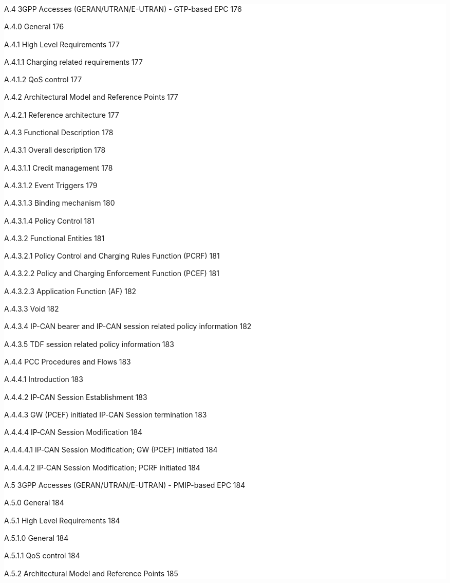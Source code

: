 A.4 3GPP Accesses (GERAN/UTRAN/E-UTRAN) - GTP-based EPC 176

A.4.0 General 176

A.4.1 High Level Requirements 177

A.4.1.1 Charging related requirements 177

A.4.1.2 QoS control 177

A.4.2 Architectural Model and Reference Points 177

A.4.2.1 Reference architecture 177

A.4.3 Functional Description 178

A.4.3.1 Overall description 178

A.4.3.1.1 Credit management 178

A.4.3.1.2 Event Triggers 179

A.4.3.1.3 Binding mechanism 180

A.4.3.1.4 Policy Control 181

A.4.3.2 Functional Entities 181

A.4.3.2.1 Policy Control and Charging Rules Function (PCRF) 181

A.4.3.2.2 Policy and Charging Enforcement Function (PCEF) 181

A.4.3.2.3 Application Function (AF) 182

A.4.3.3 Void 182

A.4.3.4 IP-CAN bearer and IP-CAN session related policy information 182

A.4.3.5 TDF session related policy information 183

A.4.4 PCC Procedures and Flows 183

A.4.4.1 Introduction 183

A.4.4.2 IP‑CAN Session Establishment 183

A.4.4.3 GW (PCEF) initiated IP‑CAN Session termination 183

A.4.4.4 IP‑CAN Session Modification 184

A.4.4.4.1 IP‑CAN Session Modification; GW (PCEF) initiated 184

A.4.4.4.2 IP‑CAN Session Modification; PCRF initiated 184

A.5 3GPP Accesses (GERAN/UTRAN/E-UTRAN) - PMIP-based EPC 184

A.5.0 General 184

A.5.1 High Level Requirements 184

A.5.1.0 General 184

A.5.1.1 QoS control 184

A.5.2 Architectural Model and Reference Points 185
